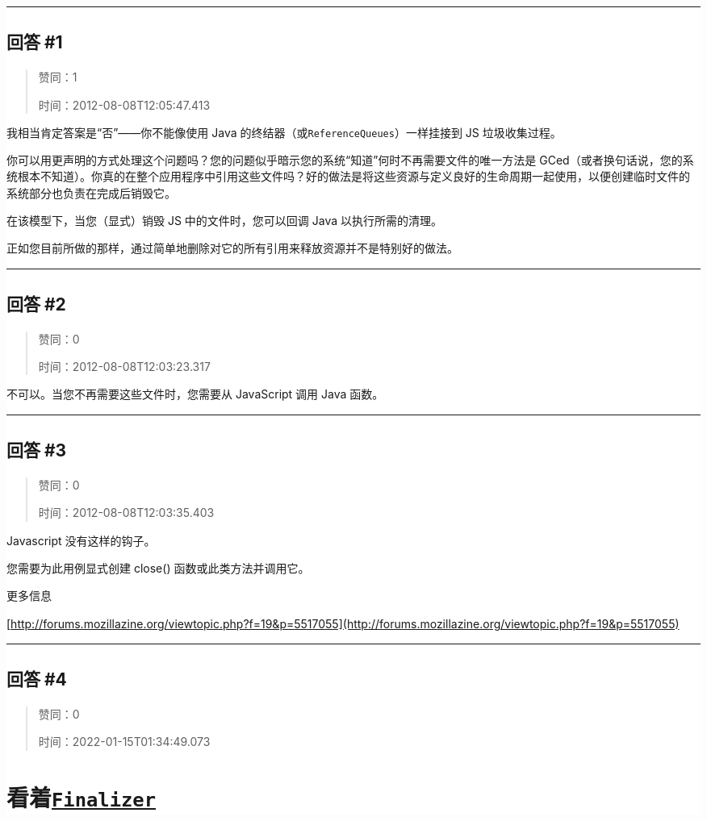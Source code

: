 * * *

## 回答 #1

> 赞同：1
> 
> 时间：2012-08-08T12:05:47.413

我相当肯定答案是“否”——你不能像使用 Java 的终结器（或`ReferenceQueues`）一样挂接到 JS 垃圾收集过程。

你可以用更声明的方式处理这个问题吗？您的问题似乎暗示您的系统“知道”何时不再需要文件的唯一方法是 GCed（或者换句话说，您的系统根本不知道）。你真的在整个应用程序中引用这些文件吗？好的做法是将这些资源与定义良好的生命周期一起使用，以便创建临时文件的系统部分也负责在完成后销毁它。

在该模型下，当您（显式）销毁 JS 中的文件时，您可以回调 Java 以执行所需的清理。

正如您目前所做的那样，通过简单地删除对它的所有引用来释放资源并不是特别好的做法。

* * *

## 回答 #2

> 赞同：0
> 
> 时间：2012-08-08T12:03:23.317

不可以。当您不再需要这些文件时，您需要从 JavaScript 调用 Java 函数。

* * *

## 回答 #3

> 赞同：0
> 
> 时间：2012-08-08T12:03:35.403

Javascript 没有这样的钩子。

您需要为此用例显式创建 close() 函数或此类方法并调用它。

更多信息

[http://forums.mozillazine.org/viewtopic.php?f=19&p=5517055](http://forums.mozillazine.org/viewtopic.php?f=19&p=5517055)

* * *

## 回答 #4

> 赞同：0
> 
> 时间：2022-01-15T01:34:49.073

# 看着[**`Finalizer`**](https://developer.mozilla.org/en-US/docs/Web/JavaScript/Reference/Global_Objects/FinalizationRegistry)
